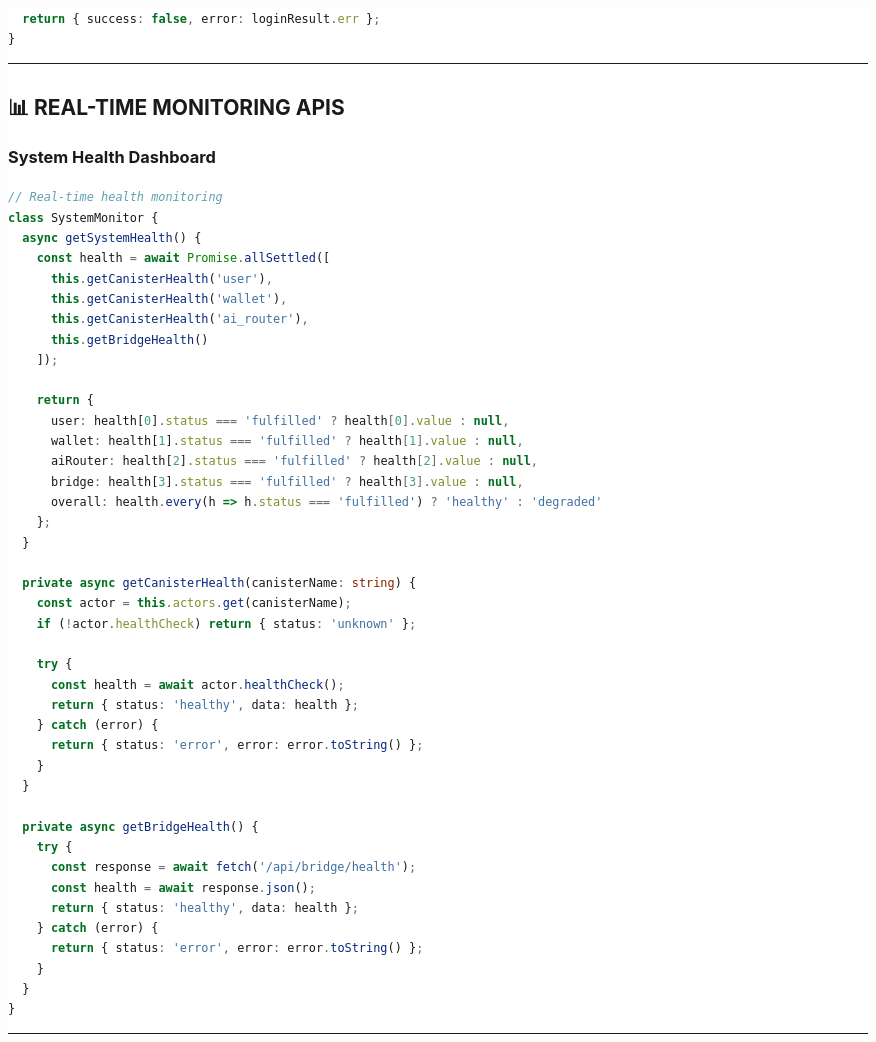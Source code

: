 ```typescript
  return { success: false, error: loginResult.err };
}
```

---

## 📊 **REAL-TIME MONITORING APIS**

### **System Health Dashboard**

```typescript
// Real-time health monitoring
class SystemMonitor {
  async getSystemHealth() {
    const health = await Promise.allSettled([
      this.getCanisterHealth('user'),
      this.getCanisterHealth('wallet'),
      this.getCanisterHealth('ai_router'),
      this.getBridgeHealth()
    ]);

    return {
      user: health[0].status === 'fulfilled' ? health[0].value : null,
      wallet: health[1].status === 'fulfilled' ? health[1].value : null,
      aiRouter: health[2].status === 'fulfilled' ? health[2].value : null,
      bridge: health[3].status === 'fulfilled' ? health[3].value : null,
      overall: health.every(h => h.status === 'fulfilled') ? 'healthy' : 'degraded'
    };
  }

  private async getCanisterHealth(canisterName: string) {
    const actor = this.actors.get(canisterName);
    if (!actor.healthCheck) return { status: 'unknown' };
    
    try {
      const health = await actor.healthCheck();
      return { status: 'healthy', data: health };
    } catch (error) {
      return { status: 'error', error: error.toString() };
    }
  }

  private async getBridgeHealth() {
    try {
      const response = await fetch('/api/bridge/health');
      const health = await response.json();
      return { status: 'healthy', data: health };
    } catch (error) {
      return { status: 'error', error: error.toString() };
    }
  }
}
```

---